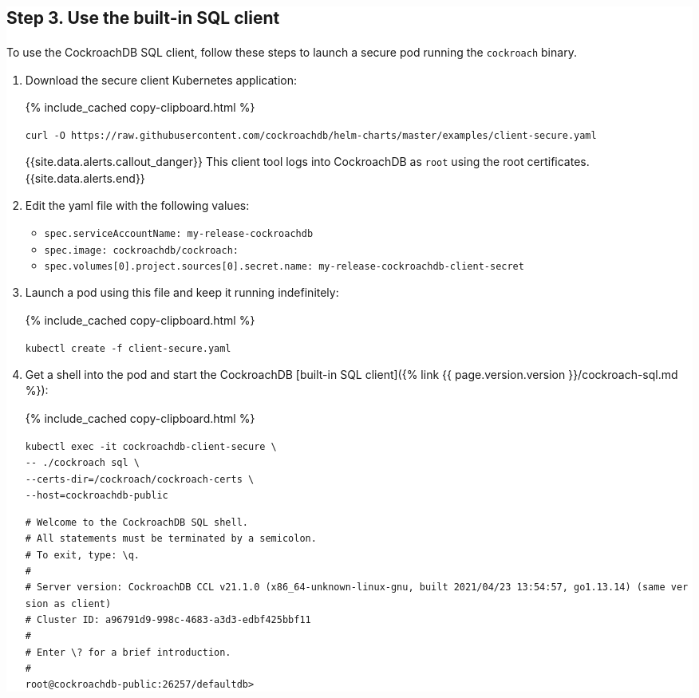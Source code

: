## Step 3. Use the built-in SQL client

To use the CockroachDB SQL client, follow these steps to launch a secure pod running the `cockroach` binary.

1. Download the secure client Kubernetes application:

    {% include_cached copy-clipboard.html %}
    ~~~ shell
    curl -O https://raw.githubusercontent.com/cockroachdb/helm-charts/master/examples/client-secure.yaml
    ~~~

    {{site.data.alerts.callout_danger}}
    This client tool logs into CockroachDB as `root` using the root certificates.
    {{site.data.alerts.end}}

1. Edit the yaml file with the following values:
    - `spec.serviceAccountName: my-release-cockroachdb`
    - `spec.image: cockroachdb/cockroach:`
    - `spec.volumes[0].project.sources[0].secret.name: my-release-cockroachdb-client-secret`

1. Launch a pod using this file and keep it running indefinitely:

    {% include_cached copy-clipboard.html %}
    ~~~ shell
    kubectl create -f client-secure.yaml
    ~~~

1. Get a shell into the pod and start the CockroachDB [built-in SQL client]({% link {{ page.version.version }}/cockroach-sql.md %}):

    {% include_cached copy-clipboard.html %}
    ~~~ shell
    kubectl exec -it cockroachdb-client-secure \
    -- ./cockroach sql \
    --certs-dir=/cockroach/cockroach-certs \
    --host=cockroachdb-public
    ~~~
    ~~~ shell
    # Welcome to the CockroachDB SQL shell.
    # All statements must be terminated by a semicolon.
    # To exit, type: \q.
    #
    # Server version: CockroachDB CCL v21.1.0 (x86_64-unknown-linux-gnu, built 2021/04/23 13:54:57, go1.13.14) (same version as client)
    # Cluster ID: a96791d9-998c-4683-a3d3-edbf425bbf11
    #
    # Enter \? for a brief introduction.
    #
    root@cockroachdb-public:26257/defaultdb>
    ~~~
